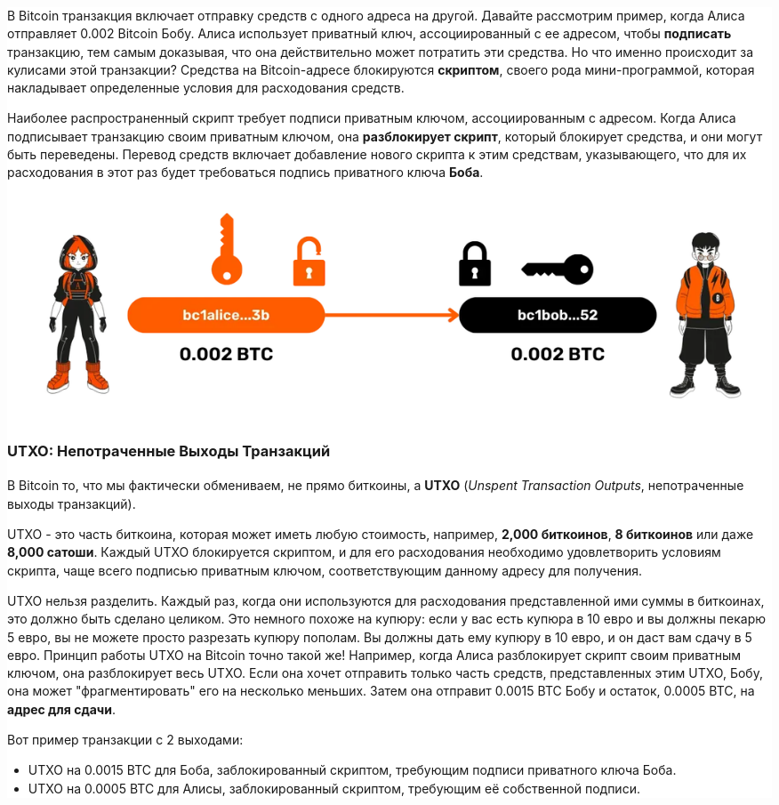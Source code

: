 В Bitcoin транзакция включает отправку средств с одного адреса на другой. Давайте рассмотрим пример, когда Алиса отправляет 0.002 Bitcoin Бобу. Алиса использует приватный ключ, ассоциированный с ее адресом, чтобы **подписать** транзакцию, тем самым доказывая, что она действительно может потратить эти средства. Но что именно происходит за кулисами этой транзакции? Средства на Bitcoin-адресе блокируются **скриптом**, своего рода мини-программой, которая накладывает определенные условия для расходования средств.

Наиболее распространенный скрипт требует подписи приватным ключом, ассоциированным с адресом. Когда Алиса подписывает транзакцию своим приватным ключом, она **разблокирует скрипт**, который блокирует средства, и они могут быть переведены. Перевод средств включает добавление нового скрипта к этим средствам, указывающего, что для их расходования в этот раз будет требоваться подпись приватного ключа **Боба**.

![LNP201](assets/en/05.webp)

### UTXO: Непотраченные Выходы Транзакций

В Bitcoin то, что мы фактически обмениваем, не прямо биткоины, а **UTXO** (_Unspent Transaction Outputs_, непотраченные выходы транзакций).

UTXO - это часть биткоина, которая может иметь любую стоимость, например, **2,000 биткоинов**, **8 биткоинов** или даже **8,000 сатоши**. Каждый UTXO блокируется скриптом, и для его расходования необходимо удовлетворить условиям скрипта, чаще всего подписью приватным ключом, соответствующим данному адресу для получения.

UTXO нельзя разделить. Каждый раз, когда они используются для расходования представленной ими суммы в биткоинах, это должно быть сделано целиком. Это немного похоже на купюру: если у вас есть купюра в 10 евро и вы должны пекарю 5 евро, вы не можете просто разрезать купюру пополам. Вы должны дать ему купюру в 10 евро, и он даст вам сдачу в 5 евро. Принцип работы UTXO на Bitcoin точно такой же! Например, когда Алиса разблокирует скрипт своим приватным ключом, она разблокирует весь UTXO. Если она хочет отправить только часть средств, представленных этим UTXO, Бобу, она может "фрагментировать" его на несколько меньших. Затем она отправит 0.0015 BTC Бобу и остаток, 0.0005 BTC, на **адрес для сдачи**.

Вот пример транзакции с 2 выходами:

- UTXO на 0.0015 BTC для Боба, заблокированный скриптом, требующим подписи приватного ключа Боба.
- UTXO на 0.0005 BTC для Алисы, заблокированный скриптом, требующим её собственной подписи.
